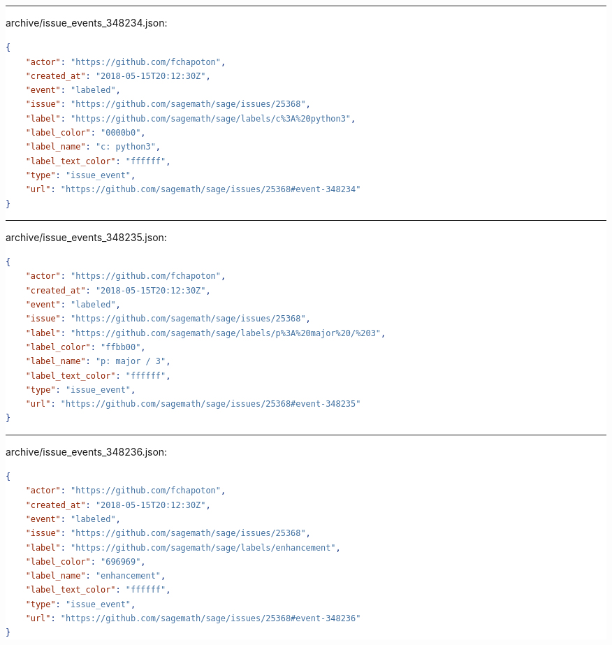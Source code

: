 

---

archive/issue_events_348234.json:
```json
{
    "actor": "https://github.com/fchapoton",
    "created_at": "2018-05-15T20:12:30Z",
    "event": "labeled",
    "issue": "https://github.com/sagemath/sage/issues/25368",
    "label": "https://github.com/sagemath/sage/labels/c%3A%20python3",
    "label_color": "0000b0",
    "label_name": "c: python3",
    "label_text_color": "ffffff",
    "type": "issue_event",
    "url": "https://github.com/sagemath/sage/issues/25368#event-348234"
}
```



---

archive/issue_events_348235.json:
```json
{
    "actor": "https://github.com/fchapoton",
    "created_at": "2018-05-15T20:12:30Z",
    "event": "labeled",
    "issue": "https://github.com/sagemath/sage/issues/25368",
    "label": "https://github.com/sagemath/sage/labels/p%3A%20major%20/%203",
    "label_color": "ffbb00",
    "label_name": "p: major / 3",
    "label_text_color": "ffffff",
    "type": "issue_event",
    "url": "https://github.com/sagemath/sage/issues/25368#event-348235"
}
```



---

archive/issue_events_348236.json:
```json
{
    "actor": "https://github.com/fchapoton",
    "created_at": "2018-05-15T20:12:30Z",
    "event": "labeled",
    "issue": "https://github.com/sagemath/sage/issues/25368",
    "label": "https://github.com/sagemath/sage/labels/enhancement",
    "label_color": "696969",
    "label_name": "enhancement",
    "label_text_color": "ffffff",
    "type": "issue_event",
    "url": "https://github.com/sagemath/sage/issues/25368#event-348236"
}
```
